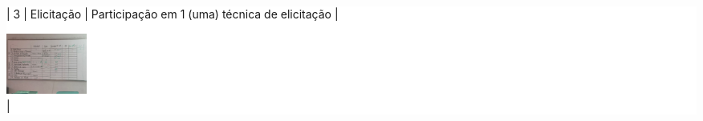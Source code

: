 | 3 | Elicitação | Participação em 1 (uma) técnica de elicitação | <div><img src="..\..\assets\lventregaFinal\tabela-req.jpg" alt="Referência do item" width="100px"><br> </div> |